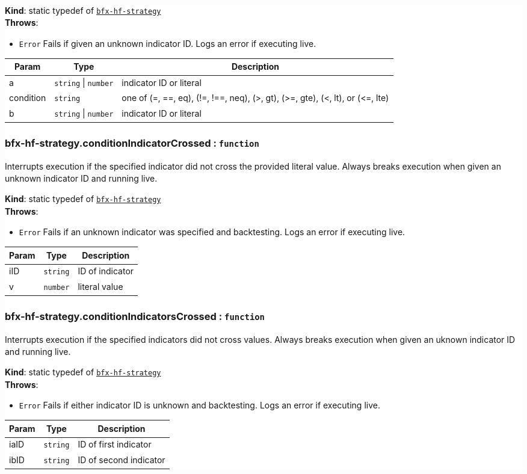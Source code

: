 **Kind**: static typedef of [<code>bfx-hf-strategy</code>](#module_bfx-hf-strategy)  
**Throws**:

- <code>Error</code> Fails if given an unknown indicator ID. Logs an error if
  executing live.


| Param | Type | Description |
| --- | --- | --- |
| a | <code>string</code> \| <code>number</code> | indicator ID or literal |
| condition | <code>string</code> | one of (=, ==, eq), (!=, !==, neq), (>, gt),   (>=, gte), (<, lt), or (<=, lte) |
| b | <code>string</code> \| <code>number</code> | indicator ID or literal |

<a id="module_bfx-hf-strategy.conditionIndicatorCrossed"></a>

### bfx-hf-strategy.conditionIndicatorCrossed : <code>function</code>
Interrupts execution if the specified indicator did not cross the provided
literal value. Always breaks execution when given an unknown indicator ID
and running live.

**Kind**: static typedef of [<code>bfx-hf-strategy</code>](#module_bfx-hf-strategy)  
**Throws**:

- <code>Error</code> Fails if an unknown indicator was specified and
  backtesting. Logs an error if executing live.


| Param | Type | Description |
| --- | --- | --- |
| iID | <code>string</code> | ID of indicator |
| v | <code>number</code> | literal value |

<a id="module_bfx-hf-strategy.conditionIndicatorsCrossed"></a>

### bfx-hf-strategy.conditionIndicatorsCrossed : <code>function</code>
Interrupts execution if the specified indicators did not cross values.
Always breaks execution when given an uknown indicator ID and running live.

**Kind**: static typedef of [<code>bfx-hf-strategy</code>](#module_bfx-hf-strategy)  
**Throws**:

- <code>Error</code> Fails if either indicator ID is unknown and backtesting.
  Logs an error if executing live.


| Param | Type | Description |
| --- | --- | --- |
| iaID | <code>string</code> | ID of first indicator |
| ibID | <code>string</code> | ID of second indicator |
